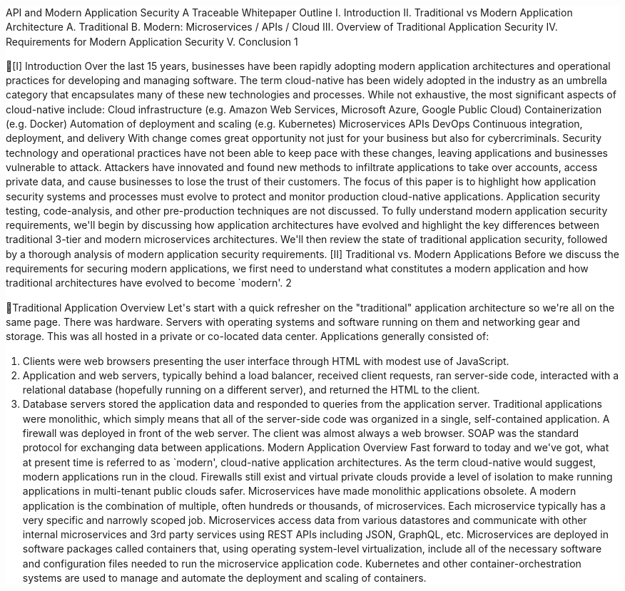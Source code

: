 API and Modern Application Security
A Traceable Whitepaper
Outline
I. Introduction II. Traditional vs Modern Application Architecture
A. Traditional B. Modern: Microservices / APIs / Cloud III. Overview of Traditional Application Security IV. Requirements for Modern Application Security V. Conclusion
1

[I] Introduction
Over the last 15 years, businesses have been rapidly adopting modern application architectures and operational practices for developing and managing software. The term cloud-native has been widely adopted in the industry as an umbrella category that encapsulates many of these new technologies and processes. While not exhaustive, the most significant aspects of cloud-native include:
 Cloud infrastructure (e.g. Amazon Web Services, Microsoft Azure, Google Public Cloud)
 Containerization (e.g. Docker)  Automation of deployment and scaling (e.g. Kubernetes)  Microservices  APIs  DevOps  Continuous integration, deployment, and delivery
With change comes great opportunity not just for your business but also for cybercriminals. Security technology and operational practices have not been able to keep pace with these changes, leaving applications and businesses vulnerable to attack. Attackers have innovated and found new methods to infiltrate applications to take over accounts, access private data, and cause businesses to lose the trust of their customers.
The focus of this paper is to highlight how application security systems and processes must evolve to protect and monitor production cloud-native applications. Application security testing, code-analysis, and other pre-production techniques are not discussed. To fully understand modern application security requirements, we'll begin by discussing how application architectures have evolved and highlight the key differences between traditional 3-tier and modern microservices architectures. We'll then review the state of traditional application security, followed by a thorough analysis of modern application security requirements.
[II] Traditional vs. Modern Applications
Before we discuss the requirements for securing modern applications, we first need to understand what constitutes a modern application and how traditional architectures have evolved to become `modern'.
2

Traditional Application Overview
Let's start with a quick refresher on the "traditional" application architecture so we're all on the same page. There was hardware. Servers with operating systems and software running on them and networking gear and storage. This was all hosted in a private or co-located data center. Applications generally consisted of:
1. Clients were web browsers presenting the user interface through HTML with modest use of JavaScript.
2. Application and web servers, typically behind a load balancer, received client requests, ran server-side code, interacted with a relational database (hopefully running on a different server), and returned the HTML to the client.
3. Database servers stored the application data and responded to queries from the application server.
Traditional applications were monolithic, which simply means that all of the server-side code was organized in a single, self-contained application. A firewall was deployed in front of the web server. The client was almost always a web browser. SOAP was the standard protocol for exchanging data between applications.
Modern Application Overview
Fast forward to today and we've got, what at present time is referred to as `modern', cloud-native application architectures. As the term cloud-native would suggest, modern applications run in the cloud. Firewalls still exist and virtual private clouds provide a level of isolation to make running applications in multi-tenant public clouds safer.
Microservices have made monolithic applications obsolete. A modern application is the combination of multiple, often hundreds or thousands, of microservices. Each microservice typically has a very specific and narrowly scoped job. Microservices access data from various datastores and communicate with other internal microservices and 3rd party services using REST APIs including JSON, GraphQL, etc.
Microservices are deployed in software packages called containers that, using operating system-level virtualization, include all of the necessary software and configuration files needed to run the microservice application code. Kubernetes and other container-orchestration systems are used to manage and automate the deployment and scaling of containers.